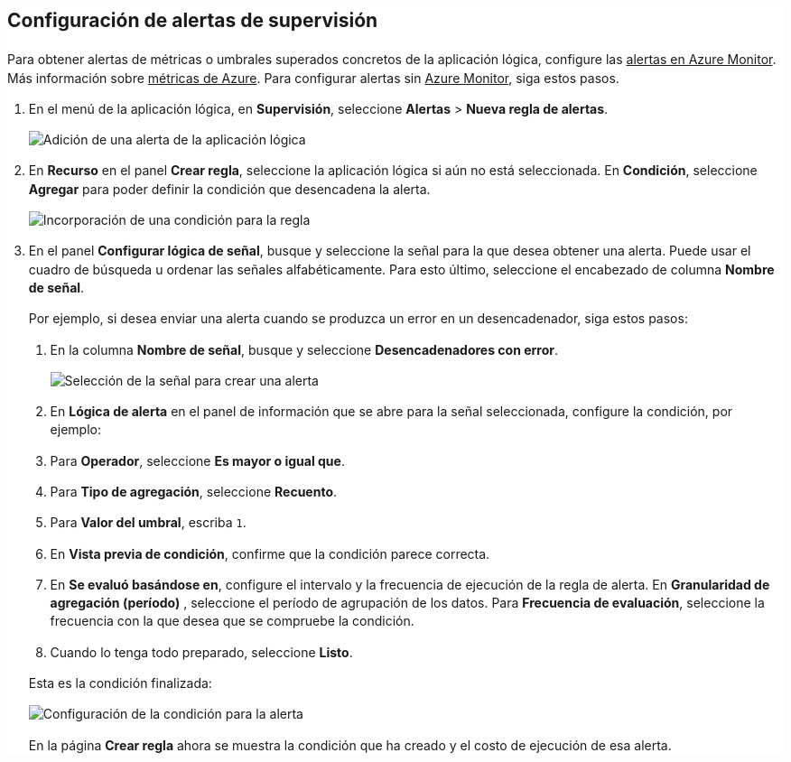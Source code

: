<a name="add-azure-alerts"></a>

## <a name="set-up-monitoring-alerts"></a>Configuración de alertas de supervisión

Para obtener alertas de métricas o umbrales superados concretos de la aplicación lógica, configure las [alertas en Azure Monitor](../azure-monitor/alerts/alerts-overview.md). Más información sobre [métricas de Azure](../azure-monitor/data-platform.md). Para configurar alertas sin [Azure Monitor](../azure-monitor/logs/log-query-overview.md), siga estos pasos.

1. En el menú de la aplicación lógica, en **Supervisión**, seleccione **Alertas** > **Nueva regla de alertas**.

   ![Adición de una alerta de la aplicación lógica](./media/monitor-logic-apps/add-new-alert-rule.png)

1. En **Recurso** en el panel **Crear regla**, seleccione la aplicación lógica si aún no está seleccionada. En **Condición**, seleccione **Agregar** para poder definir la condición que desencadena la alerta.

   ![Incorporación de una condición para la regla](./media/monitor-logic-apps/add-condition-for-rule.png)

1. En el panel **Configurar lógica de señal**, busque y seleccione la señal para la que desea obtener una alerta. Puede usar el cuadro de búsqueda u ordenar las señales alfabéticamente. Para esto último, seleccione el encabezado de columna **Nombre de señal**.

   Por ejemplo, si desea enviar una alerta cuando se produzca un error en un desencadenador, siga estos pasos:

   1. En la columna **Nombre de señal**, busque y seleccione **Desencadenadores con error**.

      ![Selección de la señal para crear una alerta](./media/monitor-logic-apps/find-and-select-signal.png)

   1. En **Lógica de alerta** en el panel de información que se abre para la señal seleccionada, configure la condición, por ejemplo:

   1. Para **Operador**, seleccione **Es mayor o igual que**.

   1. Para **Tipo de agregación**, seleccione **Recuento**.

   1. Para **Valor del umbral**, escriba `1`.

   1. En **Vista previa de condición**, confirme que la condición parece correcta.

   1. En **Se evaluó basándose en**, configure el intervalo y la frecuencia de ejecución de la regla de alerta. En **Granularidad de agregación (período)** , seleccione el período de agrupación de los datos. Para **Frecuencia de evaluación**, seleccione la frecuencia con la que desea que se compruebe la condición.

   1. Cuando lo tenga todo preparado, seleccione **Listo**.

   Esta es la condición finalizada:

   ![Configuración de la condición para la alerta](./media/monitor-logic-apps/set-up-condition-for-alert.png)

   En la página **Crear regla** ahora se muestra la condición que ha creado y el costo de ejecución de esa alerta.
